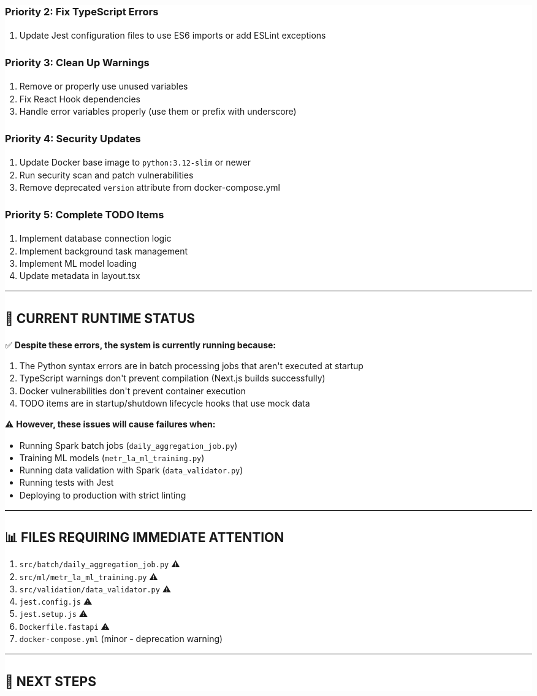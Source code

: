 ### Priority 2: Fix TypeScript Errors
1. Update Jest configuration files to use ES6 imports or add ESLint exceptions

### Priority 3: Clean Up Warnings
1. Remove or properly use unused variables
2. Fix React Hook dependencies
3. Handle error variables properly (use them or prefix with underscore)

### Priority 4: Security Updates
1. Update Docker base image to `python:3.12-slim` or newer
2. Run security scan and patch vulnerabilities
3. Remove deprecated `version` attribute from docker-compose.yml

### Priority 5: Complete TODO Items
1. Implement database connection logic
2. Implement background task management
3. Implement ML model loading
4. Update metadata in layout.tsx

---

## 🎯 CURRENT RUNTIME STATUS

✅ **Despite these errors, the system is currently running because:**
1. The Python syntax errors are in batch processing jobs that aren't executed at startup
2. TypeScript warnings don't prevent compilation (Next.js builds successfully)
3. Docker vulnerabilities don't prevent container execution
4. TODO items are in startup/shutdown lifecycle hooks that use mock data

⚠️ **However, these issues will cause failures when:**
- Running Spark batch jobs (`daily_aggregation_job.py`)
- Training ML models (`metr_la_ml_training.py`)
- Running data validation with Spark (`data_validator.py`)
- Running tests with Jest
- Deploying to production with strict linting

---

## 📊 FILES REQUIRING IMMEDIATE ATTENTION

1. `src/batch/daily_aggregation_job.py` ⚠️
2. `src/ml/metr_la_ml_training.py` ⚠️
3. `src/validation/data_validator.py` ⚠️
4. `jest.config.js` ⚠️
5. `jest.setup.js` ⚠️
6. `Dockerfile.fastapi` ⚠️
7. `docker-compose.yml` (minor - deprecation warning)

---

## 🚀 NEXT STEPS
